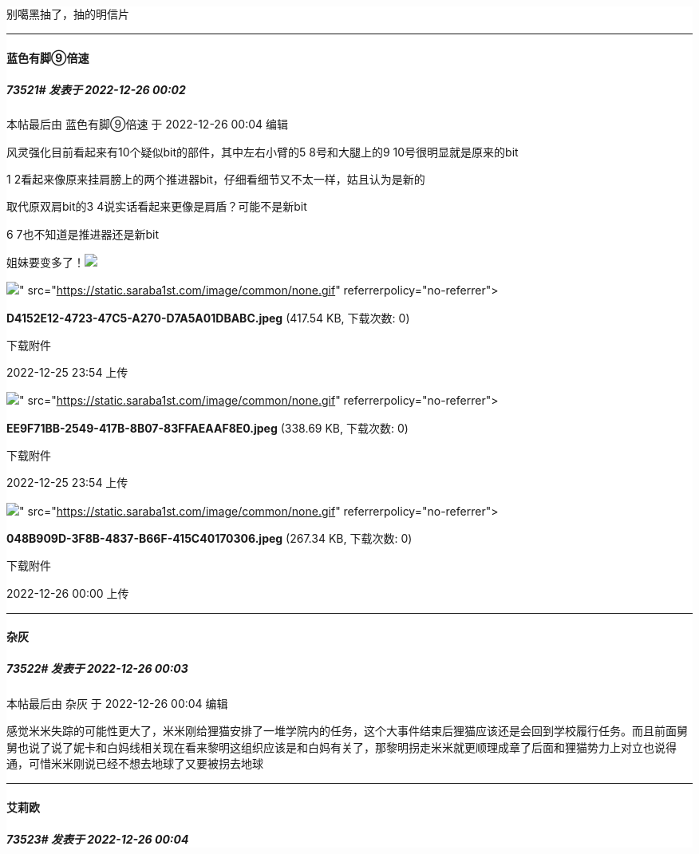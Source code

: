 别噶黑抽了，抽的明信片

*****

####  蓝色有脚⑨倍速  
##### 73521#       发表于 2022-12-26 00:02

 本帖最后由 蓝色有脚⑨倍速 于 2022-12-26 00:04 编辑 

风灵强化目前看起来有10个疑似bit的部件，其中左右小臂的5 8号和大腿上的9 10号很明显就是原来的bit

1 2看起来像原来挂肩膀上的两个推进器bit，仔细看细节又不太一样，姑且认为是新的

取代原双肩bit的3 4说实话看起来更像是肩盾？可能不是新bit

6 7也不知道是推进器还是新bit

姐妹要变多了！<img src="https://static.saraba1st.com/image/smiley/face2017/022.png" referrerpolicy="no-referrer">

<img src="https://img.saraba1st.com/forum/202212/25/235401wxl3xo5sbsqys1so.jpeg" referrerpolicy="no-referrer">" src="https://static.saraba1st.com/image/common/none.gif" referrerpolicy="no-referrer">

<strong>D4152E12-4723-47C5-A270-D7A5A01DBABC.jpeg</strong> (417.54 KB, 下载次数: 0)

下载附件

2022-12-25 23:54 上传

<img src="https://img.saraba1st.com/forum/202212/25/235402ahcciocumu4ecc4c.jpeg" referrerpolicy="no-referrer">" src="https://static.saraba1st.com/image/common/none.gif" referrerpolicy="no-referrer">

<strong>EE9F71BB-2549-417B-8B07-83FFAEAAF8E0.jpeg</strong> (338.69 KB, 下载次数: 0)

下载附件

2022-12-25 23:54 上传

<img src="https://img.saraba1st.com/forum/202212/26/000059oyuaaaf2hyxuuaxu.jpeg" referrerpolicy="no-referrer">" src="https://static.saraba1st.com/image/common/none.gif" referrerpolicy="no-referrer">

<strong>048B909D-3F8B-4837-B66F-415C40170306.jpeg</strong> (267.34 KB, 下载次数: 0)

下载附件

2022-12-26 00:00 上传

*****

####  杂灰  
##### 73522#       发表于 2022-12-26 00:03

 本帖最后由 杂灰 于 2022-12-26 00:04 编辑 

感觉米米失踪的可能性更大了，米米刚给狸猫安排了一堆学院内的任务，这个大事件结束后狸猫应该还是会回到学校履行任务。而且前面舅舅也说了说了妮卡和白妈线相关现在看来黎明这组织应该是和白妈有关了，那黎明拐走米米就更顺理成章了后面和狸猫势力上对立也说得通，可惜米米刚说已经不想去地球了又要被拐去地球

*****

####  艾莉欧  
##### 73523#       发表于 2022-12-26 00:04
